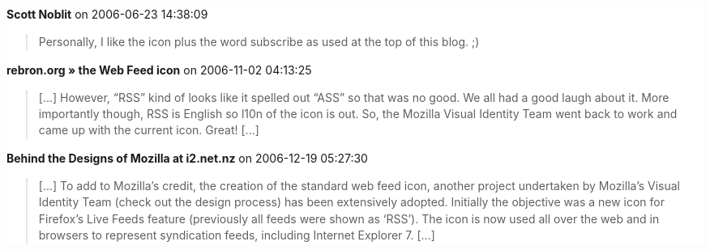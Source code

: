 **Scott Noblit** on 2006-06-23 14:38:09
> Personally, I like the icon plus the word subscribe as used at the top of this blog. ;)

**rebron.org &raquo; the Web Feed icon** on 2006-11-02 04:13:25
> [...] However, &#8220;RSS&#8221; kind of looks like it spelled out &#8220;ASS&#8221; so that was no good. We all had a good laugh about it. More importantly though, RSS is English so l10n of the icon is out. So, the Mozilla Visual Identity Team went back to work and came up with the current icon. Great! [...]

**Behind the Designs of Mozilla at i2.net.nz** on 2006-12-19 05:27:30
> [...] To add to Mozilla&#8217;s credit, the creation of the standard web feed icon, another project undertaken by Mozilla&#8217;s Visual Identity Team (check out the design process) has been extensively adopted. Initially the objective was a new icon for Firefox&#8217;s Live Feeds feature (previously all feeds were shown as &#8216;RSS&#8217;). The icon is now used all over the web and in browsers to represent syndication feeds, including Internet Explorer 7. [...]
